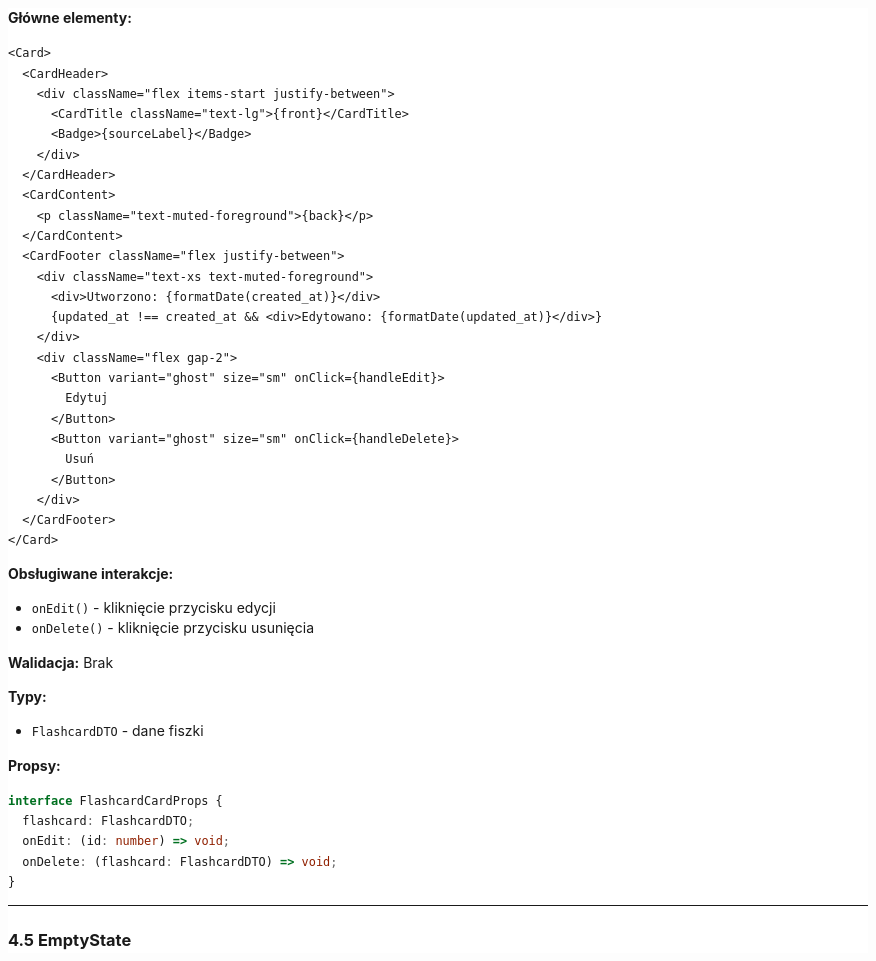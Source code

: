 **Główne elementy:**

```tsx
<Card>
  <CardHeader>
    <div className="flex items-start justify-between">
      <CardTitle className="text-lg">{front}</CardTitle>
      <Badge>{sourceLabel}</Badge>
    </div>
  </CardHeader>
  <CardContent>
    <p className="text-muted-foreground">{back}</p>
  </CardContent>
  <CardFooter className="flex justify-between">
    <div className="text-xs text-muted-foreground">
      <div>Utworzono: {formatDate(created_at)}</div>
      {updated_at !== created_at && <div>Edytowano: {formatDate(updated_at)}</div>}
    </div>
    <div className="flex gap-2">
      <Button variant="ghost" size="sm" onClick={handleEdit}>
        Edytuj
      </Button>
      <Button variant="ghost" size="sm" onClick={handleDelete}>
        Usuń
      </Button>
    </div>
  </CardFooter>
</Card>
```

**Obsługiwane interakcje:**

- `onEdit()` - kliknięcie przycisku edycji
- `onDelete()` - kliknięcie przycisku usunięcia

**Walidacja:**
Brak

**Typy:**

- `FlashcardDTO` - dane fiszki

**Propsy:**

```typescript
interface FlashcardCardProps {
  flashcard: FlashcardDTO;
  onEdit: (id: number) => void;
  onDelete: (flashcard: FlashcardDTO) => void;
}
```

---

### 4.5 EmptyState
